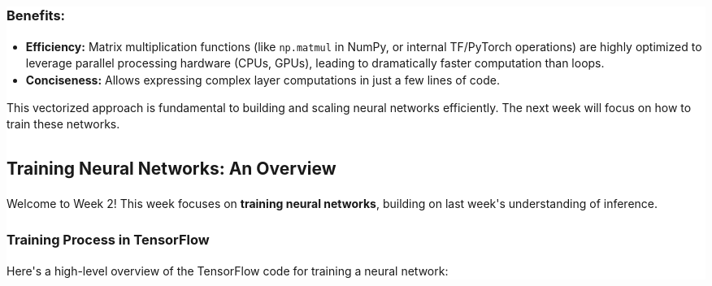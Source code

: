 ### Benefits:

* **Efficiency:** Matrix multiplication functions (like `np.matmul` in NumPy, or internal TF/PyTorch operations) are highly optimized to leverage parallel processing hardware (CPUs, GPUs), leading to dramatically faster computation than loops.
* **Conciseness:** Allows expressing complex layer computations in just a few lines of code.

This vectorized approach is fundamental to building and scaling neural networks efficiently. The next week will focus on how to train these networks.

## Training Neural Networks: An Overview

Welcome to Week 2! This week focuses on **training neural networks**, building on last week's understanding of inference.

### Training Process in TensorFlow

Here's a high-level overview of the TensorFlow code for training a neural network:

